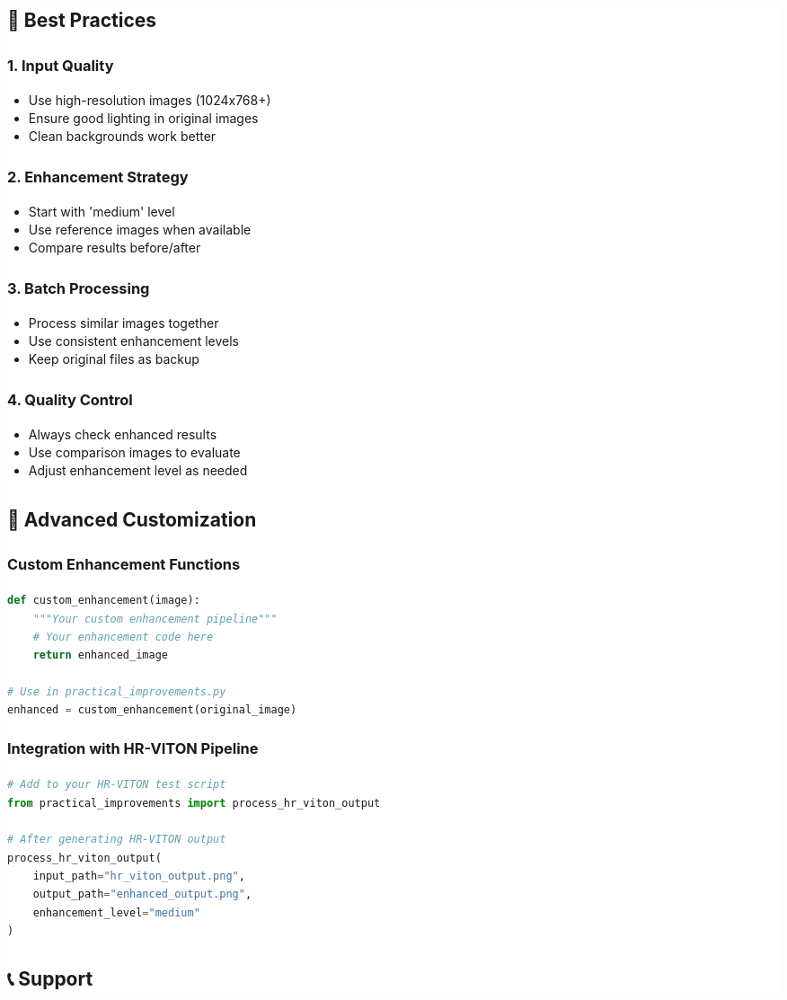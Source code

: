 ## 🎯 Best Practices

### 1. **Input Quality**
- Use high-resolution images (1024x768+)
- Ensure good lighting in original images
- Clean backgrounds work better

### 2. **Enhancement Strategy**
- Start with 'medium' level
- Use reference images when available
- Compare results before/after

### 3. **Batch Processing**
- Process similar images together
- Use consistent enhancement levels
- Keep original files as backup

### 4. **Quality Control**
- Always check enhanced results
- Use comparison images to evaluate
- Adjust enhancement level as needed

## 🚀 Advanced Customization

### Custom Enhancement Functions
```python
def custom_enhancement(image):
    """Your custom enhancement pipeline"""
    # Your enhancement code here
    return enhanced_image

# Use in practical_improvements.py
enhanced = custom_enhancement(original_image)
```

### Integration with HR-VITON Pipeline
```python
# Add to your HR-VITON test script
from practical_improvements import process_hr_viton_output

# After generating HR-VITON output
process_hr_viton_output(
    input_path="hr_viton_output.png",
    output_path="enhanced_output.png",
    enhancement_level="medium"
)
```

## 📞 Support
